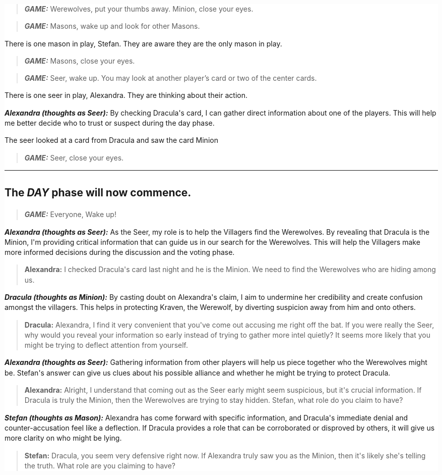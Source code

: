 
>***GAME:*** Werewolves, put your thumbs away. Minion, close your eyes.


>***GAME:*** Masons, wake up and look for other Masons.


There is one mason in play, Stefan. They are aware they are the only mason in play.


>***GAME:*** Masons, close your eyes.


>***GAME:*** Seer, wake up. You may look at another player’s card or two of the center cards.


There is one seer in play, Alexandra. They are thinking about their action.


***Alexandra (thoughts as Seer):*** By checking Dracula's card, I can gather direct information about one of the players. This will help me better decide who to trust or suspect during the day phase.


The seer looked at a card from Dracula and saw the card Minion


>***GAME:*** Seer, close your eyes.


---

## The ***DAY*** phase will now commence.


>***GAME:*** Everyone, Wake up!


***Alexandra (thoughts as Seer):*** As the Seer, my role is to help the Villagers find the Werewolves. By revealing that Dracula is the Minion, I'm providing critical information that can guide us in our search for the Werewolves. This will help the Villagers make more informed decisions during the discussion and the voting phase.
> **Alexandra:** I checked Dracula's card last night and he is the Minion. We need to find the Werewolves who are hiding among us.


***Dracula (thoughts as Minion):*** By casting doubt on Alexandra's claim, I aim to undermine her credibility and create confusion amongst the villagers. This helps in protecting Kraven, the Werewolf, by diverting suspicion away from him and onto others.
> **Dracula:** Alexandra, I find it very convenient that you've come out accusing me right off the bat. If you were really the Seer, why would you reveal your information so early instead of trying to gather more intel quietly? It seems more likely that you might be trying to deflect attention from yourself.


***Alexandra (thoughts as Seer):*** Gathering information from other players will help us piece together who the Werewolves might be. Stefan's answer can give us clues about his possible alliance and whether he might be trying to protect Dracula.
> **Alexandra:** Alright, I understand that coming out as the Seer early might seem suspicious, but it's crucial information. If Dracula is truly the Minion, then the Werewolves are trying to stay hidden. Stefan, what role do you claim to have?


***Stefan (thoughts as Mason):*** Alexandra has come forward with specific information, and Dracula's immediate denial and counter-accusation feel like a deflection. If Dracula provides a role that can be corroborated or disproved by others, it will give us more clarity on who might be lying.
> **Stefan:** Dracula, you seem very defensive right now. If Alexandra truly saw you as the Minion, then it's likely she's telling the truth. What role are you claiming to have?
